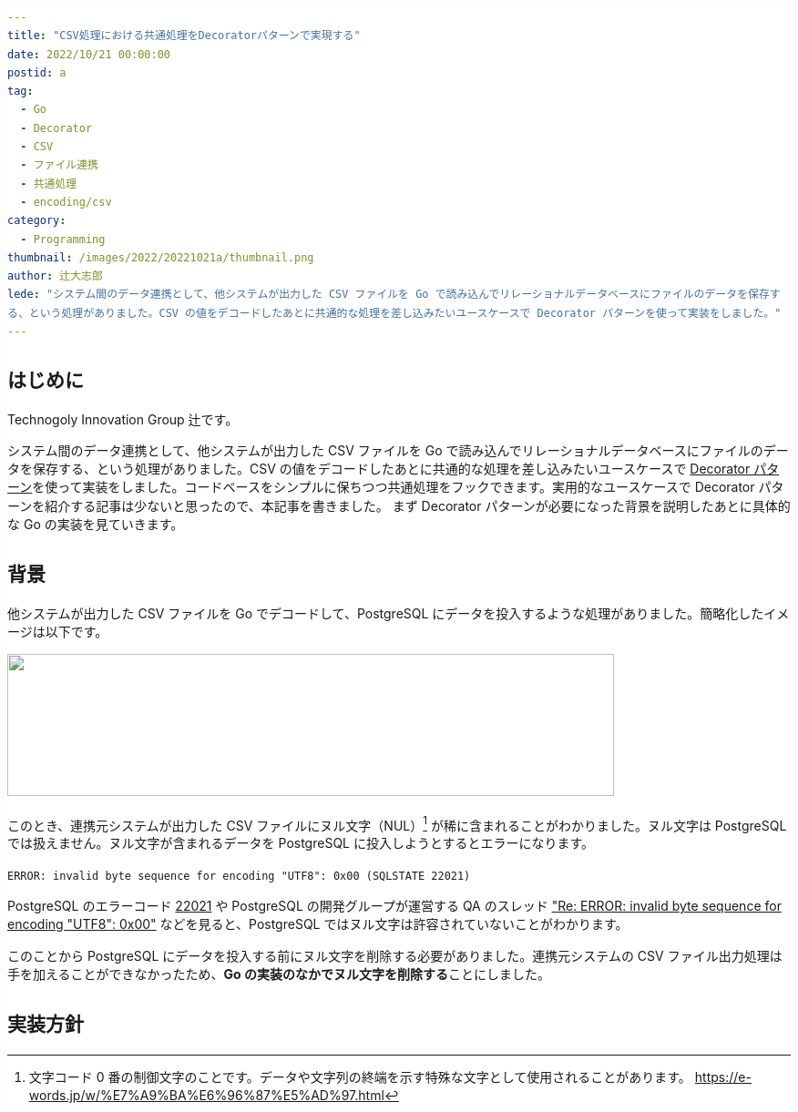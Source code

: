 ```yaml
---
title: "CSV処理における共通処理をDecoratorパターンで実現する"
date: 2022/10/21 00:00:00
postid: a
tag:
  - Go
  - Decorator
  - CSV
  - ファイル連携
  - 共通処理
  - encoding/csv
category:
  - Programming
thumbnail: /images/2022/20221021a/thumbnail.png
author: 辻大志郎
lede: "システム間のデータ連携として、他システムが出力した CSV ファイルを Go で読み込んでリレーショナルデータベースにファイルのデータを保存する、という処理がありました。CSV の値をデコードしたあとに共通的な処理を差し込みたいユースケースで Decorator パターンを使って実装をしました。"
---
```

## はじめに

Technogoly Innovation Group 辻です。

システム間のデータ連携として、他システムが出力した CSV ファイルを Go で読み込んでリレーショナルデータベースにファイルのデータを保存する、という処理がありました。CSV の値をデコードしたあとに共通的な処理を差し込みたいユースケースで [Decorator パターン](https://ja.wikipedia.org/wiki/Decorator_%E3%83%91%E3%82%BF%E3%83%BC%E3%83%B3)を使って実装をしました。コードベースをシンプルに保ちつつ共通処理をフックできます。実用的なユースケースで Decorator パターンを紹介する記事は少ないと思ったので、本記事を書きました。
まず Decorator パターンが必要になった背景を説明したあとに具体的な Go の実装を見ていきます。

## 背景

他システムが出力した CSV ファイルを Go でデコードして、PostgreSQL にデータを投入するような処理がありました。簡略化したイメージは以下です。

<img src="/images/2022/20221021a/abstract.png" alt="" width="666" height="156" loading="lazy">

このとき、連携元システムが出力した CSV ファイルにヌル文字（NUL）[^1] が稀に含まれることがわかりました。ヌル文字は PostgreSQL では扱えません。ヌル文字が含まれるデータを PostgreSQL に投入しようとするとエラーになります。

[^1]: 文字コード 0 番の制御文字のことです。データや文字列の終端を示す特殊な文字として使用されることがあります。 https://e-words.jp/w/%E7%A9%BA%E6%96%87%E5%AD%97.html

```
ERROR: invalid byte sequence for encoding "UTF8": 0x00 (SQLSTATE 22021)
```

PostgreSQL のエラーコード [22021](https://www.postgresql.jp/document/14/html/errcodes-appendix.html#:~:text=22021,character_not_in_repertoire) や PostgreSQL の開発グループが運営する QA のスレッド ["Re: ERROR: invalid byte sequence for encoding "UTF8": 0x00"](https://www.postgresql.org/message-id/1510040474.2845.41.camel%40cybertec.at) などを見ると、PostgreSQL ではヌル文字は許容されていないことがわかります。

このことから PostgreSQL にデータを投入する前にヌル文字を削除する必要がありました。連携元システムの CSV ファイル出力処理は手を加えることができなかったため、**Go の実装のなかでヌル文字を削除する**ことにしました。

## 実装方針
